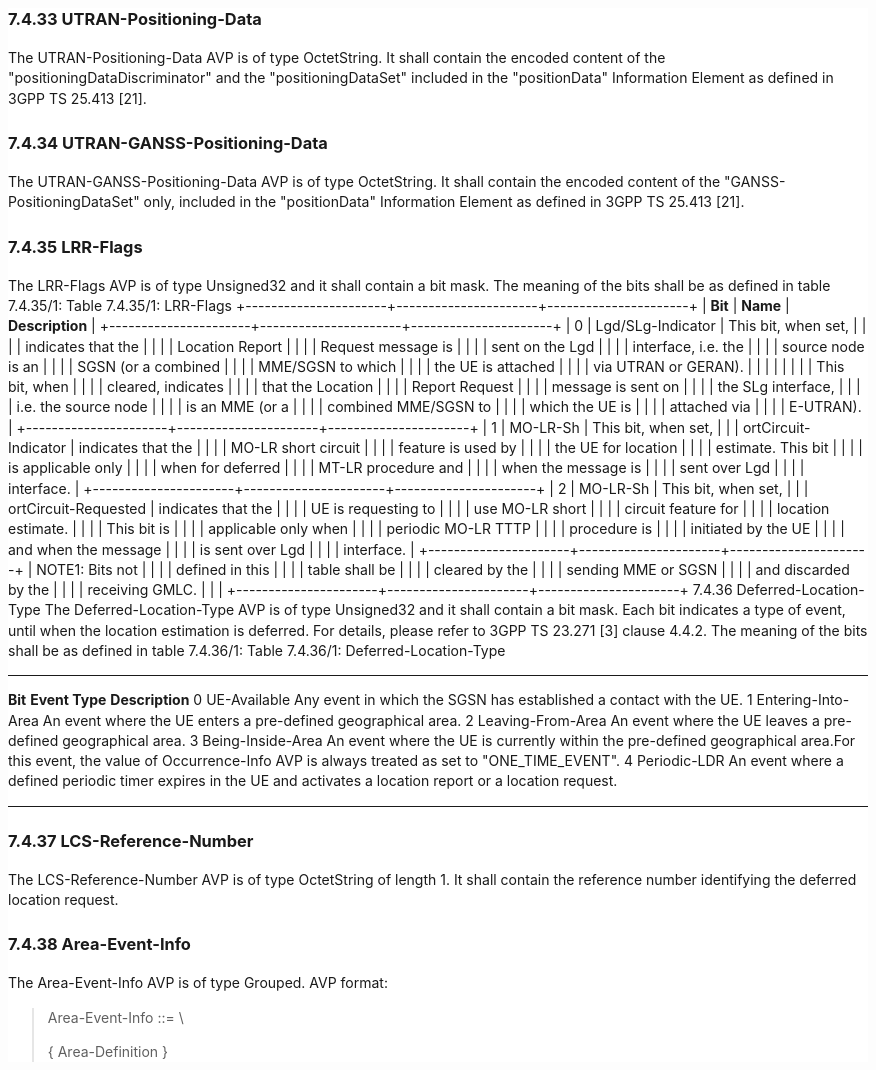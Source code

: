 ### 7.4.33 UTRAN-Positioning-Data
The UTRAN-Positioning-Data AVP is of type OctetString. It shall contain the
encoded content of the \"positioningDataDiscriminator\" and the
\"positioningDataSet\" included in the \"positionData\" Information Element as
defined in 3GPP TS 25.413 [21].
### 7.4.34 UTRAN-GANSS-Positioning-Data
The UTRAN-GANSS-Positioning-Data AVP is of type OctetString. It shall contain
the encoded content of the \"GANSS-PositioningDataSet\" only, included in the
\"positionData\" Information Element as defined in 3GPP TS 25.413 [21].
### 7.4.35 LRR-Flags
The LRR-Flags AVP is of type Unsigned32 and it shall contain a bit mask. The
meaning of the bits shall be as defined in table 7.4.35/1:
Table 7.4.35/1: LRR-Flags
+----------------------+----------------------+----------------------+ | **Bit** | **Name** | **Description** | +----------------------+----------------------+----------------------+ | 0 | Lgd/SLg-Indicator | This bit, when set, | | | | indicates that the | | | | Location Report | | | | Request message is | | | | sent on the Lgd | | | | interface, i.e. the | | | | source node is an | | | | SGSN (or a combined | | | | MME/SGSN to which | | | | the UE is attached | | | | via UTRAN or GERAN). | | | | | | | | This bit, when | | | | cleared, indicates | | | | that the Location | | | | Report Request | | | | message is sent on | | | | the SLg interface, | | | | i.e. the source node | | | | is an MME (or a | | | | combined MME/SGSN to | | | | which the UE is | | | | attached via | | | | E-UTRAN). | +----------------------+----------------------+----------------------+ | 1 | MO-LR-Sh | This bit, when set, | | | ortCircuit-Indicator | indicates that the | | | | MO-LR short circuit | | | | feature is used by | | | | the UE for location | | | | estimate. This bit | | | | is applicable only | | | | when for deferred | | | | MT-LR procedure and | | | | when the message is | | | | sent over Lgd | | | | interface. | +----------------------+----------------------+----------------------+ | 2 | MO-LR-Sh | This bit, when set, | | | ortCircuit-Requested | indicates that the | | | | UE is requesting to | | | | use MO-LR short | | | | circuit feature for | | | | location estimate. | | | | This bit is | | | | applicable only when | | | | periodic MO-LR TTTP | | | | procedure is | | | | initiated by the UE | | | | and when the message | | | | is sent over Lgd | | | | interface. | +----------------------+----------------------+----------------------+ | NOTE1: Bits not | | | | defined in this | | | | table shall be | | | | cleared by the | | | | sending MME or SGSN | | | | and discarded by the | | | | receiving GMLC. | | | +----------------------+----------------------+----------------------+
7.4.36 Deferred-Location-Type
The Deferred-Location-Type AVP is of type Unsigned32 and it shall contain a
bit mask. Each bit indicates a type of event, until when the location
estimation is deferred. For details, please refer to 3GPP TS 23.271 [3] clause
4.4.2. The meaning of the bits shall be as defined in table 7.4.36/1:
Table 7.4.36/1: Deferred-Location-Type
* * *
**Bit** **Event Type** **Description** 0 UE-Available Any event in which the
SGSN has established a contact with the UE. 1 Entering-Into-Area An event
where the UE enters a pre-defined geographical area. 2 Leaving-From-Area An
event where the UE leaves a pre-defined geographical area. 3 Being-Inside-Area
An event where the UE is currently within the pre-defined geographical
area.For this event, the value of Occurrence-Info AVP is always treated as set
to \"ONE_TIME_EVENT\". 4 Periodic-LDR An event where a defined periodic timer
expires in the UE and activates a location report or a location request.
* * *
### 7.4.37 LCS-Reference-Number
The LCS-Reference-Number AVP is of type OctetString of length 1. It shall
contain the reference number identifying the deferred location request.
### 7.4.38 Area-Event-Info
The Area-Event-Info AVP is of type Grouped.
AVP format:
> Area-Event-Info ::= \
>
> { Area-Definition }
>
